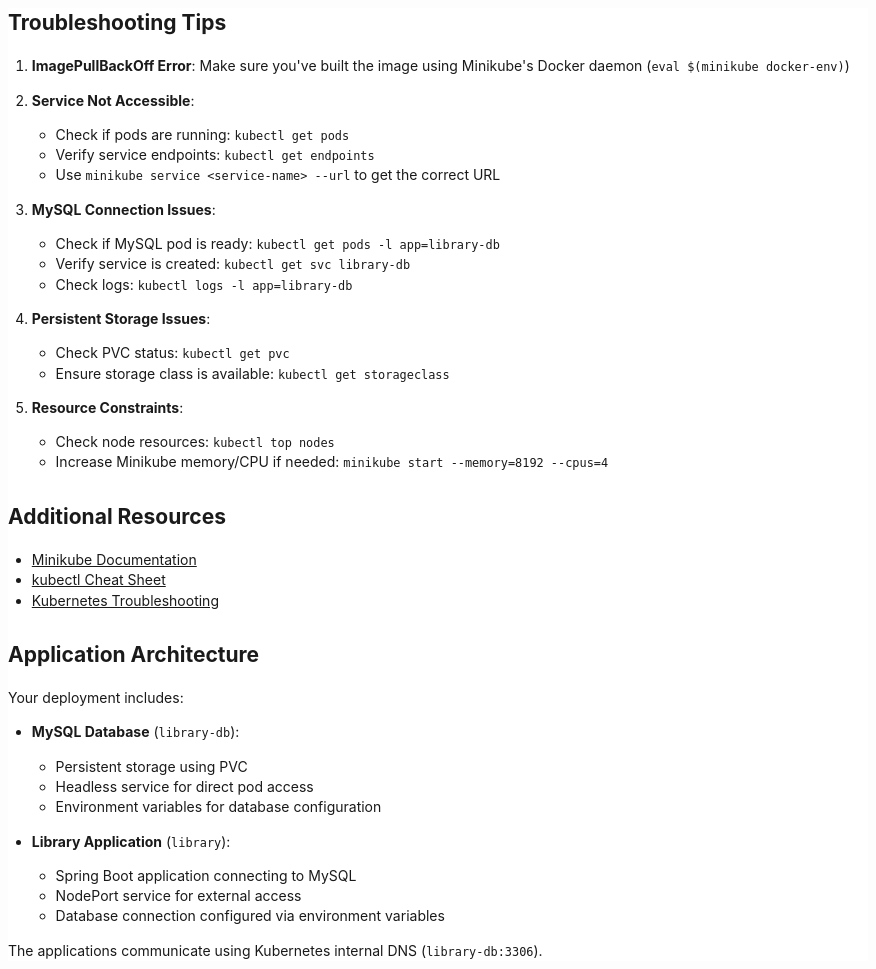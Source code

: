 ## Troubleshooting Tips

1. **ImagePullBackOff Error**: Make sure you've built the image using Minikube's Docker daemon (`eval $(minikube docker-env)`)

2. **Service Not Accessible**: 
   - Check if pods are running: `kubectl get pods`
   - Verify service endpoints: `kubectl get endpoints`
   - Use `minikube service <service-name> --url` to get the correct URL

3. **MySQL Connection Issues**:
   - Check if MySQL pod is ready: `kubectl get pods -l app=library-db`
   - Verify service is created: `kubectl get svc library-db`
   - Check logs: `kubectl logs -l app=library-db`

4. **Persistent Storage Issues**:
   - Check PVC status: `kubectl get pvc`
   - Ensure storage class is available: `kubectl get storageclass`

5. **Resource Constraints**:
   - Check node resources: `kubectl top nodes`
   - Increase Minikube memory/CPU if needed: `minikube start --memory=8192 --cpus=4`

## Additional Resources

- [Minikube Documentation](https://minikube.sigs.k8s.io/docs/)
- [kubectl Cheat Sheet](https://kubernetes.io/docs/reference/kubectl/cheatsheet/)
- [Kubernetes Troubleshooting](https://kubernetes.io/docs/tasks/debug-application-cluster/)

## Application Architecture

Your deployment includes:

- **MySQL Database** (`library-db`):
  - Persistent storage using PVC
  - Headless service for direct pod access
  - Environment variables for database configuration

- **Library Application** (`library`):
  - Spring Boot application connecting to MySQL
  - NodePort service for external access
  - Database connection configured via environment variables

The applications communicate using Kubernetes internal DNS (`library-db:3306`).
